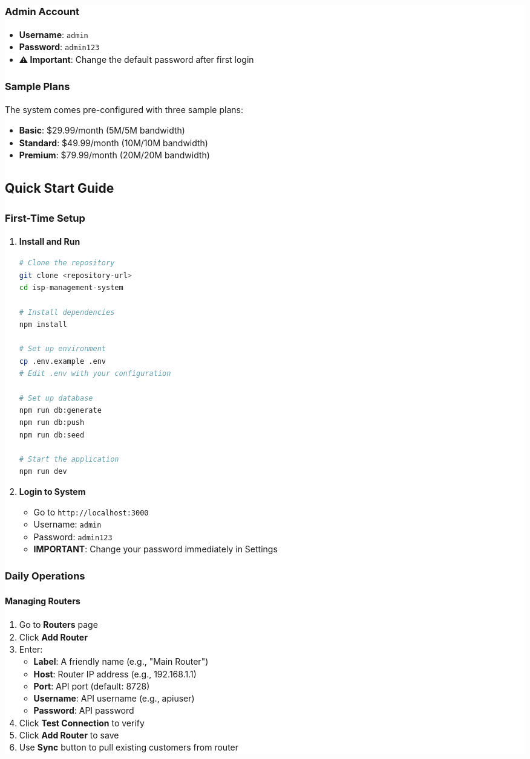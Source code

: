 ### Admin Account
- **Username**: `admin`
- **Password**: `admin123`
- **⚠️ Important**: Change the default password after first login

### Sample Plans
The system comes pre-configured with three sample plans:
- **Basic**: $29.99/month (5M/5M bandwidth)
- **Standard**: $49.99/month (10M/10M bandwidth)
- **Premium**: $79.99/month (20M/20M bandwidth)

## Quick Start Guide

### First-Time Setup

1. **Install and Run**
   ```bash
   # Clone the repository
   git clone <repository-url>
   cd isp-management-system
   
   # Install dependencies
   npm install
   
   # Set up environment
   cp .env.example .env
   # Edit .env with your configuration
   
   # Set up database
   npm run db:generate
   npm run db:push
   npm run db:seed
   
   # Start the application
   npm run dev
   ```

2. **Login to System**
   - Go to `http://localhost:3000`
   - Username: `admin`
   - Password: `admin123`
   - **IMPORTANT**: Change your password immediately in Settings

### Daily Operations

#### Managing Routers
1. Go to **Routers** page
2. Click **Add Router**
3. Enter:
   - **Label**: A friendly name (e.g., "Main Router")
   - **Host**: Router IP address (e.g., 192.168.1.1)
   - **Port**: API port (default: 8728)
   - **Username**: API username (e.g., apiuser)
   - **Password**: API password
4. Click **Test Connection** to verify
5. Click **Add Router** to save
6. Use **Sync** button to pull existing customers from router
